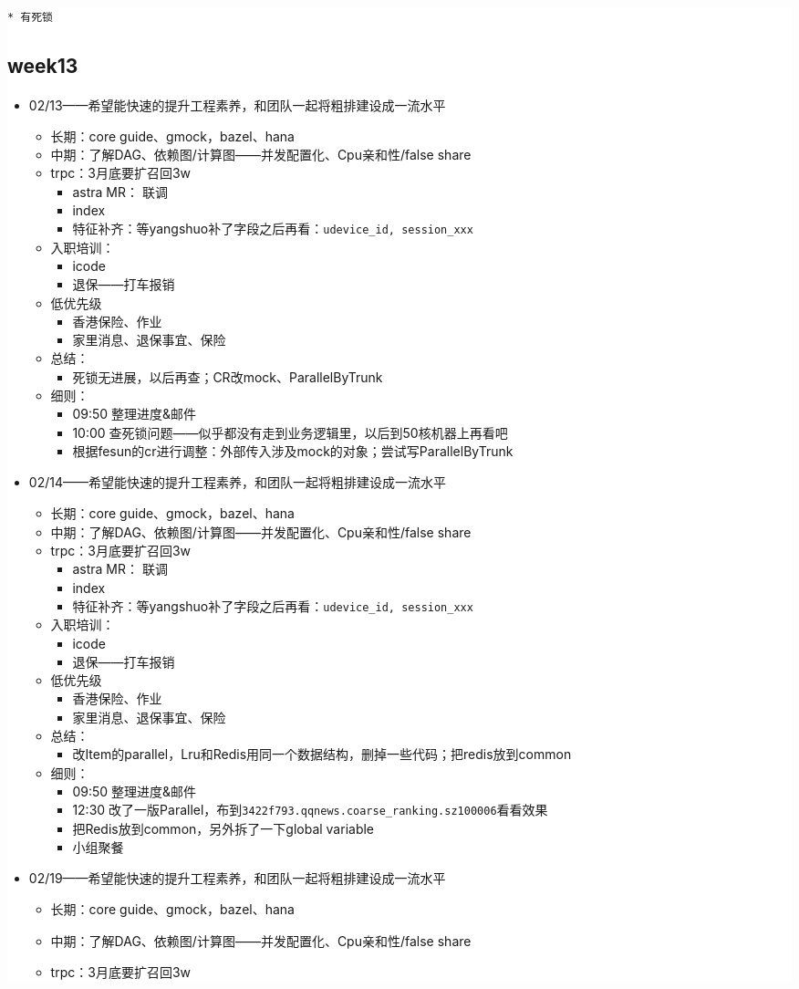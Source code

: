     * 有死锁

## week13

* 02/13——希望能快速的提升工程素养，和团队一起将粗排建设成一流水平

  * 长期：core guide、gmock，bazel、hana
  * 中期：了解DAG、依赖图/计算图——并发配置化、Cpu亲和性/false share
  * trpc：3月底要扩召回3w
    * astra MR： 联调
    * index
    * 特征补齐：等yangshuo补了字段之后再看：`udevice_id, session_xxx`
  * 入职培训：
    * icode
    * 退保——打车报销
  * 低优先级
    * 香港保险、作业
    * 家里消息、退保事宜、保险
  * 总结：
    * 死锁无进展，以后再查；CR改mock、ParallelByTrunk
  * 细则：
    * 09:50 整理进度&邮件
    * 10:00 查死锁问题——似乎都没有走到业务逻辑里，以后到50核机器上再看吧
    * 根据fesun的cr进行调整：外部传入涉及mock的对象；尝试写ParallelByTrunk

* 02/14——希望能快速的提升工程素养，和团队一起将粗排建设成一流水平

  * 长期：core guide、gmock，bazel、hana
  * 中期：了解DAG、依赖图/计算图——并发配置化、Cpu亲和性/false share
  * trpc：3月底要扩召回3w
    * astra MR： 联调
    * index
    * 特征补齐：等yangshuo补了字段之后再看：`udevice_id, session_xxx`
  * 入职培训：
    * icode
    * 退保——打车报销
  * 低优先级
    * 香港保险、作业
    * 家里消息、退保事宜、保险
  * 总结：
    * 改Item的parallel，Lru和Redis用同一个数据结构，删掉一些代码；把redis放到common
  * 细则：
    * 09:50 整理进度&邮件
    * 12:30 改了一版Parallel，布到`3422f793.qqnews.coarse_ranking.sz100006`看看效果
    * 把Redis放到common，另外拆了一下global variable
    * 小组聚餐

* 02/19——希望能快速的提升工程素养，和团队一起将粗排建设成一流水平

  * 长期：core guide、gmock，bazel、hana

  * 中期：了解DAG、依赖图/计算图——并发配置化、Cpu亲和性/false share

  * trpc：3月底要扩召回3w

